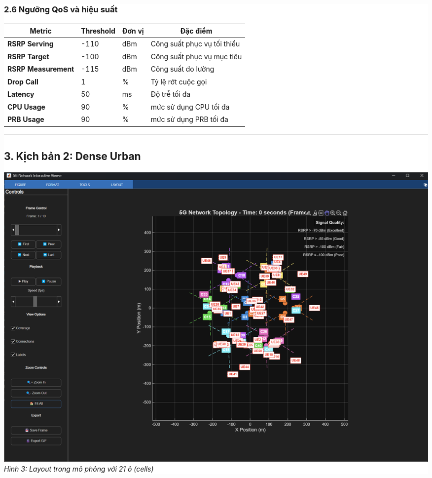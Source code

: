 ### 2.6 Ngưỡng QoS và hiệu suất

| **Metric** | **Threshold** | **Đơn vị** | **Đặc điểm** |
|------------|---------------|------------|-----------|
| **RSRP Serving** | -110 | dBm | Công suất phục vụ tối thiểu |
| **RSRP Target** | -100 | dBm | Công suất phục vụ mục tiêu |
| **RSRP Measurement** | -115 | dBm | Công suất đo lường |
| **Drop Call** | 1 | % | Tỷ lệ rớt cuộc gọi |
| **Latency** | 50 | ms | Độ trễ tối đa |
| **CPU Usage** | 90 | % | mức sử dụng CPU tối đa |
| **PRB Usage** | 90 | % | mức sử dụng PRB tối đa |


---

## 3. Kịch bản 2: Dense Urban
![alt text](image-2.png)
*Hình 3: Layout trong mô phỏng với 21 ô (cells)*